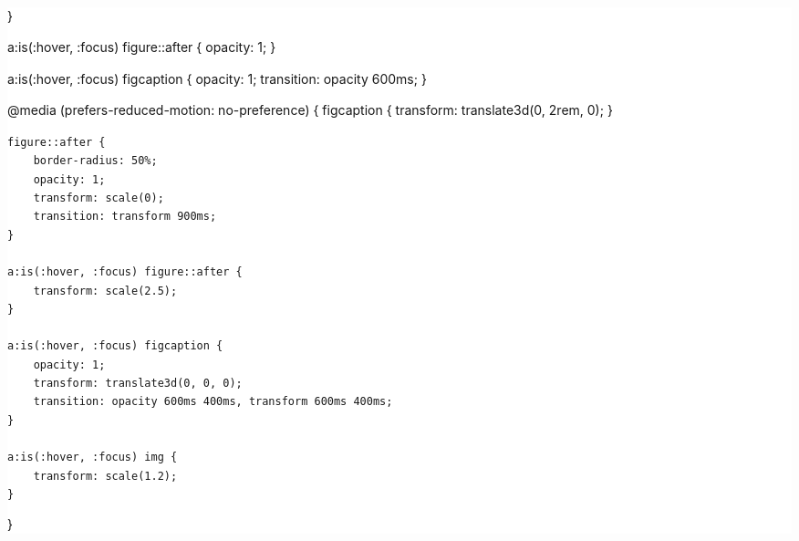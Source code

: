 }

a:is(:hover, :focus) figure::after {
	opacity: 1;
}

a:is(:hover, :focus) figcaption {
	opacity: 1;
	transition: opacity 600ms;
}

@media (prefers-reduced-motion: no-preference) {
	figcaption {
		transform: translate3d(0, 2rem, 0);
	}
	
	figure::after {
		border-radius: 50%;
		opacity: 1;
		transform: scale(0);
		transition: transform 900ms;
	}
	
	a:is(:hover, :focus) figure::after {
		transform: scale(2.5);
	}

	a:is(:hover, :focus) figcaption {
		opacity: 1;
		transform: translate3d(0, 0, 0);
		transition: opacity 600ms 400ms, transform 600ms 400ms;
	}

	a:is(:hover, :focus) img {
		transform: scale(1.2);
	}
}


</style>

<script>
function openModal(anchor) {
  var modal = document.getElementById("lightbox-modal");
  var modalImg = document.getElementById("lightbox-image");
  var captionText = document.getElementById("lightbox-caption");
  modal.style.display = "block";
  modalImg.src = anchor.href;
  captionText.innerHTML = anchor.children[0].children[1].innerHTML;
}

function closeModal() {
  var modal = document.getElementById("lightbox-modal");
  modal.style.display = "none";
}

</script>